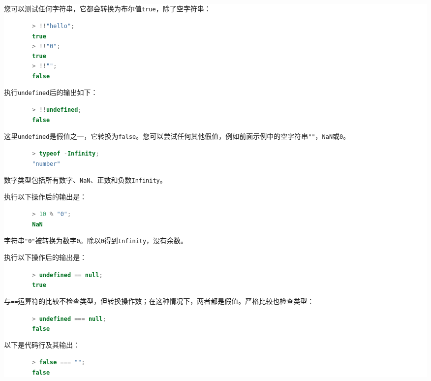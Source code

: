 您可以测试任何字符串，它都会转换为布尔值`true`，除了空字符串：

```js
        > !!"hello"; 
        true 
        > !!"0"; 
        true 
        > !!""; 
        false 

```

执行`undefined`后的输出如下：

```js
        > !!undefined; 
        false 

```

这里`undefined`是假值之一，它转换为`false`。您可以尝试任何其他假值，例如前面示例中的空字符串`""`，`NaN`或`0`。

```js
        > typeof -Infinity; 
        "number" 

```

数字类型包括所有数字、`NaN`、正数和负数`Infinity`。

执行以下操作后的输出是：

```js
        > 10 % "0"; 
        NaN 

```

字符串`"0"`被转换为数字`0`。除以`0`得到`Infinity`，没有余数。

执行以下操作后的输出是：

```js
        > undefined == null; 
        true 

```

与`==`运算符的比较不检查类型，但转换操作数；在这种情况下，两者都是假值。严格比较也检查类型：

```js
        > undefined === null; 
        false 

```

以下是代码行及其输出：

```js
        > false === ""; 
        false 

```
